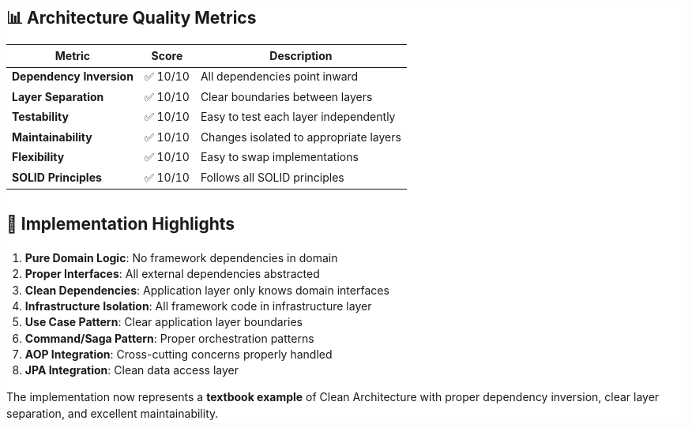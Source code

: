 ## 📊 **Architecture Quality Metrics**

| Metric | Score | Description |
|--------|-------|-------------|
| **Dependency Inversion** | ✅ 10/10 | All dependencies point inward |
| **Layer Separation** | ✅ 10/10 | Clear boundaries between layers |
| **Testability** | ✅ 10/10 | Easy to test each layer independently |
| **Maintainability** | ✅ 10/10 | Changes isolated to appropriate layers |
| **Flexibility** | ✅ 10/10 | Easy to swap implementations |
| **SOLID Principles** | ✅ 10/10 | Follows all SOLID principles |

## 🚀 **Implementation Highlights**

1. **Pure Domain Logic**: No framework dependencies in domain
2. **Proper Interfaces**: All external dependencies abstracted
3. **Clean Dependencies**: Application layer only knows domain interfaces
4. **Infrastructure Isolation**: All framework code in infrastructure layer
5. **Use Case Pattern**: Clear application layer boundaries
6. **Command/Saga Pattern**: Proper orchestration patterns
7. **AOP Integration**: Cross-cutting concerns properly handled
8. **JPA Integration**: Clean data access layer

The implementation now represents a **textbook example** of Clean Architecture with proper dependency inversion, clear layer separation, and excellent maintainability.
